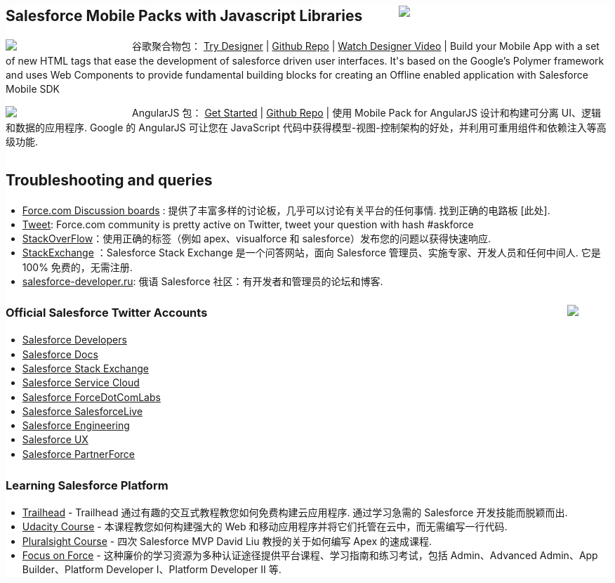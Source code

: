 
## Salesforce Mobile Packs with Javascript Libraries [<img src="http://res.cloudinary.com/hy4kyit2a/image/upload/v1365281769/ypqq9g8at1y1yqoo8h6g.png" align="right" width="300">](https://developer.salesforce.com/mobile/services/mobile-packs)

谷歌聚合物包： [Try Designer](https://sfdc-designer.herokuapp.com/) | [Github Repo](https://raw.githubusercontent.com/forcedotcom/mobile-ui-elements) | [Watch Designer Video](https://www.youtube.com/watch?v=67FjSemJ7uQ&feature=youtu.be) |  [<img src="https://www.polymer-project.org/images/logos/p-logo.png" align="left" width="180">](https://raw.githubusercontent.com/ForceDotComLabs/mobile-ui-elements)
Build your Mobile App with a set of new HTML tags that ease the development of salesforce driven user interfaces. It's based on the Google’s Polymer framework and uses Web Components to provide fundamental building blocks for creating an Offline enabled application with Salesforce Mobile SDK

AngularJS 包： [Get Started](https://developer.salesforce.com/mobile/getting-started/html5/#angularjs) | [Github Repo](https://raw.githubusercontent.com/developerforce/MobilePack-AngularJS) |  [<img src="https://upload.wikimedia.org/wikipedia/commons/thumb/c/cf/Angular_full_color_logo.svg/250px-Angular_full_color_logo.svg.png" align="left" width="180">](https://developer.salesforce.com/mobile/getting-started/html5/#jquery)
使用 Mobile Pack for AngularJS 设计和构建可分离 UI、逻辑和数据的应用程序.  Google 的 AngularJS 可让您在 JavaScript 代码中获得模型-视图-控制架构的好处，并利用可重用组件和依赖注入等高级功能.


## Troubleshooting and queries
 * [Force.com Discussion boards](http://boards.developerforce.com/sforce/?category.id=developers)  : 提供了丰富多样的讨论板，几乎可以讨论有关平台的任何事情. 找到正确的电路板 [此处].
 * [Tweet](https://twitter.com/hashtag/askforce): Force.com community is pretty active on Twitter, tweet your question with hash #askforce
 * [StackOverFlow](http://stackoverflow.com/questions/tagged/salesforce)：使用正确的标签（例如 apex、visualforce 和 salesforce）发布您的问题以获得快速响应.
 * [StackExchange](http://salesforce.stackexchange.com/) ：Salesforce Stack Exchange 是一个问答网站，面向 Salesforce 管理员、实施专家、开发人员和任何中间人. 它是 100% 免费的，无需注册.
 * [salesforce-developer.ru](https://salesforce-developer.ru/): 俄语 Salesforce 社区：有开发者和管理员的论坛和博客.


### Official Salesforce Twitter Accounts [<img src="https://g.twimg.com/Twitter_logo_blue.png" align="right" width="60">](https://twitter.com/)

 * [Salesforce Developers](https://twitter.com/SalesforceDevs)
 * [Salesforce Docs](https://twitter.com/salesforcedocs)
 * [Salesforce Stack Exchange](https://twitter.com/StackSalesforce)
 * [Salesforce Service Cloud](https://twitter.com/ServiceCloud)
 * [Salesforce ForceDotComLabs](https://twitter.com/ForceDotComLabs)
 * [Salesforce SalesforceLive](https://twitter.com/SalesforceLive)
 * [Salesforce Engineering](https://twitter.com/SalesforceEng)
 * [Salesforce UX](https://twitter.com/SalesforceUX)
 * [Salesforce PartnerForce](https://twitter.com/partnerforce)


### Learning Salesforce Platform
* [Trailhead](https://developer.salesforce.com/trailhead)  - Trailhead 通过有趣的交互式教程教您如何免费构建云应用程序. 通过学习急需的 Salesforce 开发技能而脱颖而出.
* [Udacity Course](https://www.udacity.com/course/intro-to-point-click-app-development--ud162) - 本课程教您如何构建强大的 Web 和移动应用程序并将它们托管在云中，而无需编写一行代码.
* [Pluralsight Course](https://www.pluralsight.com/courses/apex-absolute-beginner-guide-coding-salesforce) - 四次 Salesforce MVP David Liu 教授的关于如何编写 Apex 的速成课程.
* [Focus on Force](https://focusonforce.com/) - 这种廉价的学习资源为多种认证途径提供平台课程、学习指南和练习考试，包括 Admin、Advanced Admin、App Builder、Platform Developer I、Platform Developer II 等.
